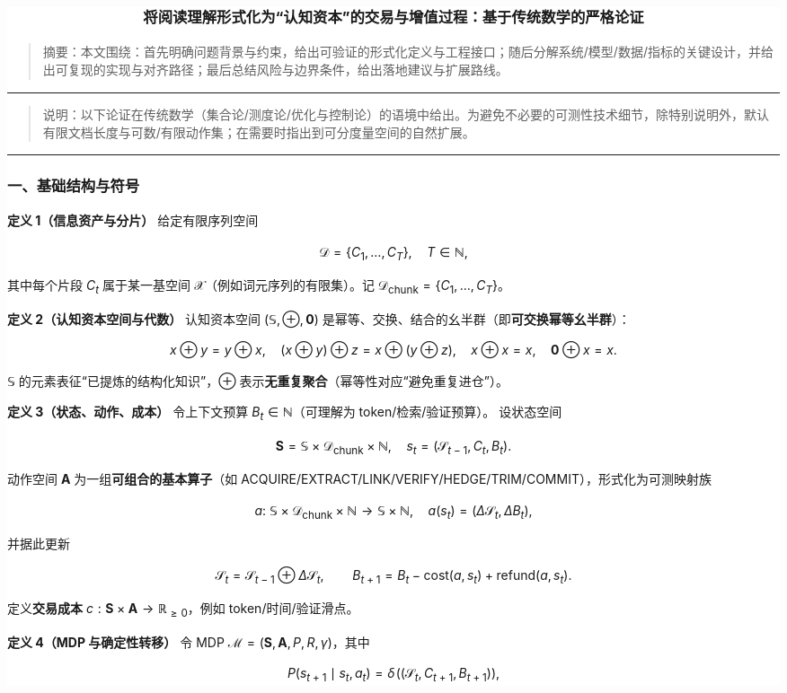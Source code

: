 ﻿### <center>**将阅读理解形式化为“认知资本”的交易与增值过程：基于传统数学的严格论证**</center>
> 摘要：本文围绕：首先明确问题背景与约束，给出可验证的形式化定义与工程接口；随后分解系统/模型/数据/指标的关键设计，并给出可复现的实现与对齐路径；最后总结风险与边界条件，给出落地建议与扩展路线。

---

> 说明：以下论证在传统数学（集合论/测度论/优化与控制论）的语境中给出。为避免不必要的可测性技术细节，除特别说明外，默认有限文档长度与可数/有限动作集；在需要时指出到可分度量空间的自然扩展。

---

### 一、基础结构与符号

**定义 1（信息资产与分片）**
给定有限序列空间

$$
\mathcal{D}=\{C_1,\dots,C_T\},\quad T\in\mathbb{N},
$$

其中每个片段 $C_t$ 属于某一基空间 $\mathcal{X}$（例如词元序列的有限集）。记 $\mathcal{D}_{\text{chunk}}=\{C_1,\ldots,C_T\}$。

**定义 2（认知资本空间与代数）**
认知资本空间 $(\mathbb{S},\oplus,\mathbf{0})$ 是幂等、交换、结合的幺半群（即**可交换幂等幺半群**）：

$$
x\oplus y=y\oplus x,\quad (x\oplus y)\oplus z=x\oplus(y\oplus z),\quad x\oplus x=x,\quad \mathbf{0}\oplus x=x.
$$

$\mathbb{S}$ 的元素表征“已提炼的结构化知识”，$\oplus$ 表示**无重复聚合**（幂等性对应“避免重复进仓”）。

**定义 3（状态、动作、成本）**
令上下文预算 $B_t\in\mathbb{N}$（可理解为 token/检索/验证预算）。
设状态空间

$$
\mathbf{S}=\mathbb{S}\times \mathcal{D}_{\text{chunk}}\times \mathbb{N},
\quad s_t=(\mathcal{S}_{t-1},C_t,B_t).
$$

动作空间 $\mathbf{A}$ 为一组**可组合的基本算子**（如 ACQUIRE/EXTRACT/LINK/VERIFY/HEDGE/TRIM/COMMIT），形式化为可测映射族

$$
a:\ \mathbb{S}\times \mathcal{D}_{\text{chunk}}\times \mathbb{N}\to \mathbb{S}\times \mathbb{N},
\quad a(s_t)=(\Delta\mathcal{S}_t,\Delta B_t),
$$

并据此更新

$$
\mathcal{S}_t=\mathcal{S}_{t-1}\oplus \Delta\mathcal{S}_t,\qquad B_{t+1}=B_t-\text{cost}(a,s_t)+\text{refund}(a,s_t).
$$

定义**交易成本** $c:\mathbf{S}\times\mathbf{A}\to \mathbb{R}_{\ge0}$，例如 token/时间/验证滑点。

**定义 4（MDP 与确定性转移）**
令 MDP $\mathcal{M}=(\mathbf{S},\mathbf{A},P,R,\gamma)$，其中

$$
P(s_{t+1}\mid s_t,a_t)=\delta\!\left((\mathcal{S}_t,C_{t+1},B_{t+1})\right),
$$
